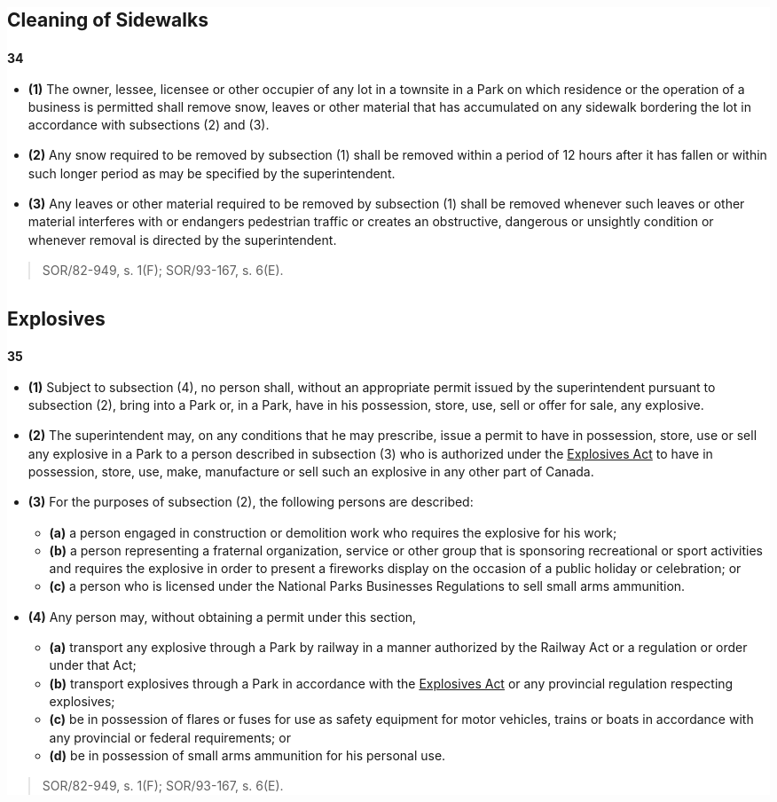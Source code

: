 ## Cleaning of Sidewalks


**34** 

- **(1)** The owner, lessee, licensee or other occupier of any lot in a townsite in a Park on which residence or the operation of a business is permitted shall remove snow, leaves or other material that has accumulated on any sidewalk bordering the lot in accordance with subsections (2) and (3).

- **(2)** Any snow required to be removed by subsection (1) shall be removed within a period of 12 hours after it has fallen or within such longer period as may be specified by the superintendent.

- **(3)** Any leaves or other material required to be removed by subsection (1) shall be removed whenever such leaves or other material interferes with or endangers pedestrian traffic or creates an obstructive, dangerous or unsightly condition or whenever removal is directed by the superintendent.
> SOR/82-949, s. 1(F); SOR/93-167, s. 6(E).





## Explosives


**35** 

- **(1)** Subject to subsection (4), no person shall, without an appropriate permit issued by the superintendent pursuant to subsection (2), bring into a Park or, in a Park, have in his possession, store, use, sell or offer for sale, any explosive.

- **(2)** The superintendent may, on any conditions that he may prescribe, issue a permit to have in possession, store, use or sell any explosive in a Park to a person described in subsection (3) who is authorized under the [Explosives Act](/en/Acts/Revised%20Statutes%20of%20Canada/E/E-17.md) to have in possession, store, use, make, manufacture or sell such an explosive in any other part of Canada.

- **(3)** For the purposes of subsection (2), the following persons are described:
	- **(a)** a person engaged in construction or demolition work who requires the explosive for his work;
	- **(b)** a person representing a fraternal organization, service or other group that is sponsoring recreational or sport activities and requires the explosive in order to present a fireworks display on the occasion of a public holiday or celebration; or
	- **(c)** a person who is licensed under the National Parks Businesses Regulations to sell small arms ammunition.

- **(4)** Any person may, without obtaining a permit under this section,
	- **(a)** transport any explosive through a Park by railway in a manner authorized by the Railway Act or a regulation or order under that Act;
	- **(b)** transport explosives through a Park in accordance with the [Explosives Act](/en/Acts/Revised%20Statutes%20of%20Canada/E/E-17.md) or any provincial regulation respecting explosives;
	- **(c)** be in possession of flares or fuses for use as safety equipment for motor vehicles, trains or boats in accordance with any provincial or federal requirements; or
	- **(d)** be in possession of small arms ammunition for his personal use.
> SOR/82-949, s. 1(F); SOR/93-167, s. 6(E).


